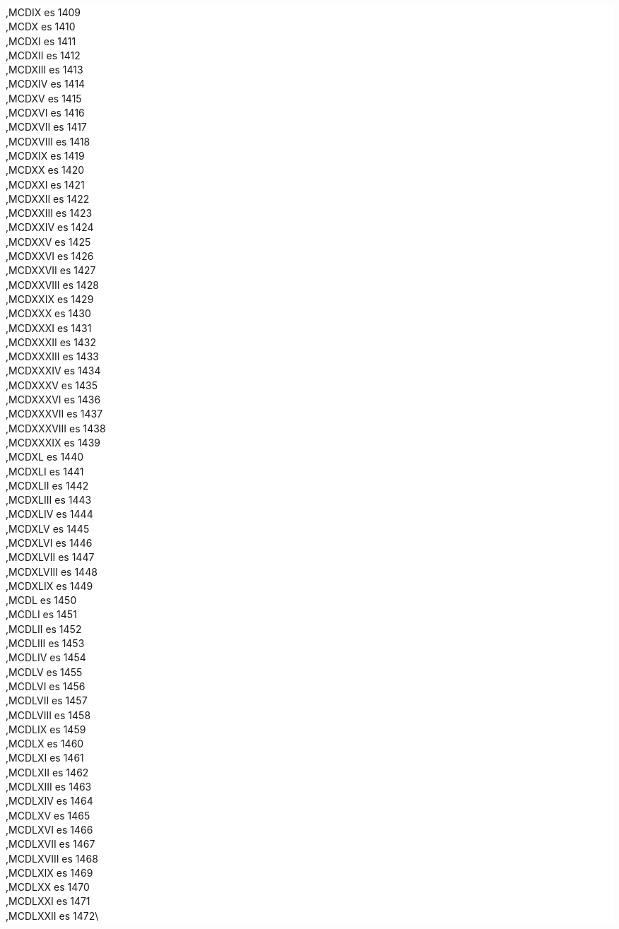 ,MCDIX es 1409\
,MCDX es 1410\
,MCDXI es 1411\
,MCDXII es 1412\
,MCDXIII es 1413\
,MCDXIV es 1414\
,MCDXV es 1415\
,MCDXVI es 1416\
,MCDXVII es 1417\
,MCDXVIII es 1418\
,MCDXIX es 1419\
,MCDXX es 1420\
,MCDXXI es 1421\
,MCDXXII es 1422\
,MCDXXIII es 1423\
,MCDXXIV es 1424\
,MCDXXV es 1425\
,MCDXXVI es 1426\
,MCDXXVII es 1427\
,MCDXXVIII es 1428\
,MCDXXIX es 1429\
,MCDXXX es 1430\
,MCDXXXI es 1431\
,MCDXXXII es 1432\
,MCDXXXIII es 1433\
,MCDXXXIV es 1434\
,MCDXXXV es 1435\
,MCDXXXVI es 1436\
,MCDXXXVII es 1437\
,MCDXXXVIII es 1438\
,MCDXXXIX es 1439\
,MCDXL es 1440\
,MCDXLI es 1441\
,MCDXLII es 1442\
,MCDXLIII es 1443\
,MCDXLIV es 1444\
,MCDXLV es 1445\
,MCDXLVI es 1446\
,MCDXLVII es 1447\
,MCDXLVIII es 1448\
,MCDXLIX es 1449\
,MCDL es 1450\
,MCDLI es 1451\
,MCDLII es 1452\
,MCDLIII es 1453\
,MCDLIV es 1454\
,MCDLV es 1455\
,MCDLVI es 1456\
,MCDLVII es 1457\
,MCDLVIII es 1458\
,MCDLIX es 1459\
,MCDLX es 1460\
,MCDLXI es 1461\
,MCDLXII es 1462\
,MCDLXIII es 1463\
,MCDLXIV es 1464\
,MCDLXV es 1465\
,MCDLXVI es 1466\
,MCDLXVII es 1467\
,MCDLXVIII es 1468\
,MCDLXIX es 1469\
,MCDLXX es 1470\
,MCDLXXI es 1471\
,MCDLXXII es 1472\